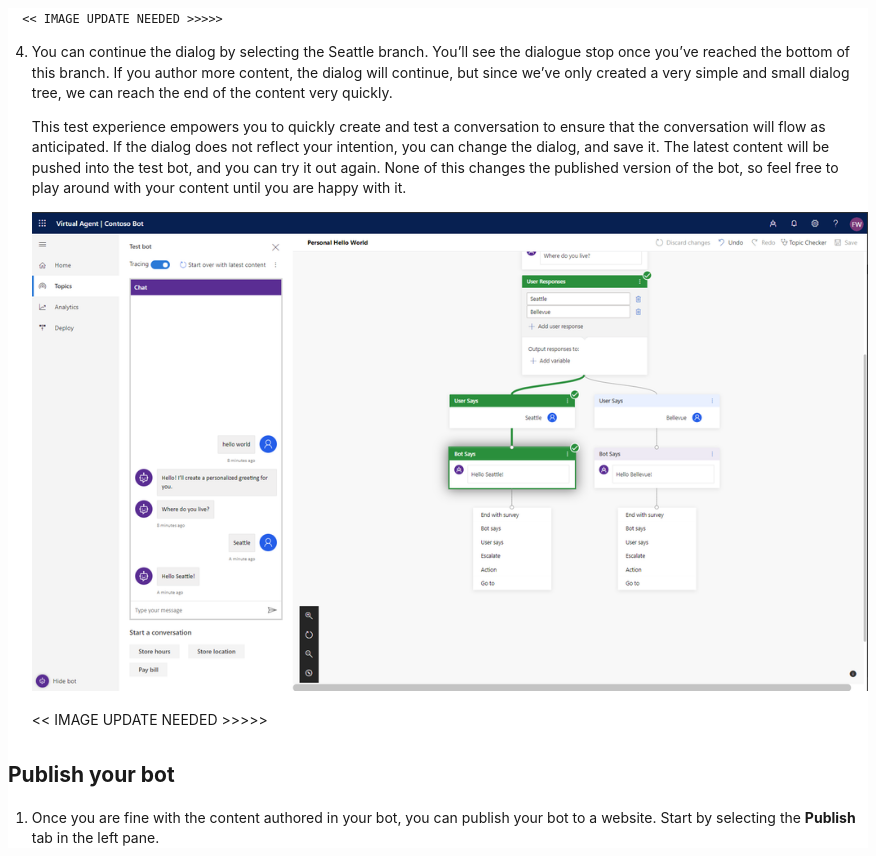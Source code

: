       << IMAGE UPDATE NEEDED >>>>>
	 

4.	You can continue the dialog by selecting the Seattle branch. You’ll see the dialogue stop once you’ve reached the bottom of this branch. If you author more content, the dialog will continue, but since we’ve only created a very simple and small dialog tree, we can reach the end of the content very quickly.

    This test experience empowers you to quickly create and test a conversation to ensure that the conversation will flow as anticipated. If the dialog does not reflect your intention, you can change the dialog, and save it. The latest content will be pushed into the test bot, and you can try it out again. None of this changes the published version of the bot, so feel free to play around with your content until you are happy with it.
 
    ![Traced conversation](media/quickstart-test-bot-04.png)
    
    
      << IMAGE UPDATE NEEDED >>>>>

## Publish your bot

1.	Once you are fine with the content authored in your bot, you can publish your bot to a website. Start by selecting the **Publish** tab in the left pane.
